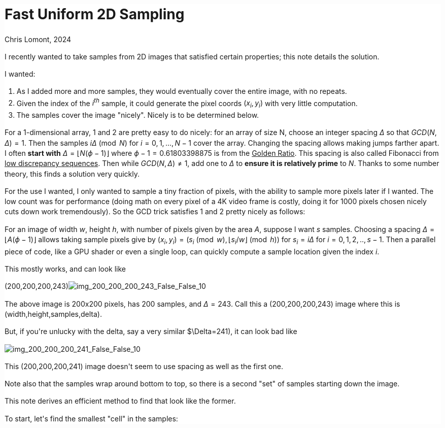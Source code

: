 # Fast Uniform 2D Sampling

Chris Lomont, 2024

I recently wanted to take samples from 2D images that satisfied certain properties; this note details the solution. 

I wanted:

1. As I added more and more samples, they would eventually cover the entire image, with no repeats.
2. Given the index of the $i^{th}$ sample, it could generate the pixel coords $(x_i,y_i)$ with very little computation.
3. The samples cover the image "nicely". Nicely is to be determined below.

For a 1-dimensional array, 1 and 2 are pretty easy to do nicely: for an array of size N, choose an integer spacing $\Delta$ so that $GCD(N,\Delta)=1$. Then the samples  $i\Delta\pmod N$ for $i=0,1,...,N-1$ cover the array. Changing the spacing allows making jumps farther apart. I often **start with**  $\Delta=\lfloor N(\phi-1) \rfloor$ where $\phi-1=0.61803398875$ is from the [Golden Ratio](https://en.wikipedia.org/wiki/Golden_ratio). This spacing is also called Fibonacci from [low discrepancy sequences](https://en.wikipedia.org/wiki/Low-discrepancy_sequence). Then while $GCD(N,\Delta)\neq 1$, add one to $\Delta$ to **ensure it is relatively prime** to $N$. Thanks to some number theory, this finds a solution very quickly.

For the use I wanted, I only wanted to sample a tiny fraction of pixels, with the ability to sample more pixels later if I wanted. The low count was for performance (doing math on every pixel of a 4K video frame is costly, doing it for 1000 pixels chosen nicely cuts down work tremendously). So the GCD trick satisfies 1 and 2 pretty nicely as follows:

For an image of width $w$, height $h$, with number of pixels given by the area $A$, suppose I want $s$ samples. Choosing a spacing $\Delta=\lfloor A(\phi-1)\rfloor$ allows taking sample pixels give by $(x_i,y_i)=(s_i\pmod w, \lfloor s_i/w\rfloor\pmod h)$ for $s_i=i\Delta$ for $i=0,1,2,..,s-1$. Then a parallel piece of code, like a GPU shader or even a single loop, can quickly compute a sample location given the index $i$. 

This mostly works, and can look like

(200,200,200,243)![img_200_200_200_243_False_False_10](C:\Users\Chris\Desktop\FastUniform2DSampling\images\img_200_200_200_243_False_False_10.png)

The above image is 200x200 pixels, has 200 samples, and $\Delta=243$. Call this a (200,200,200,243) image where this is (width,height,samples,delta).

But, if you're unlucky with the delta, say a very similar $\Delta=241), it can look bad like 

![img_200_200_200_241_False_False_10](C:\Users\Chris\Desktop\FastUniform2DSampling\images\img_200_200_200_241_False_False_10.png)

This (200,200,200,241) image doesn't seem to use spacing as well as the first one.

Note also that the samples wrap around bottom to top, so there is a second "set" of samples starting down the image.



This note derives an efficient method to find that look like the former.

To start, let's find the smallest "cell" in the samples:

